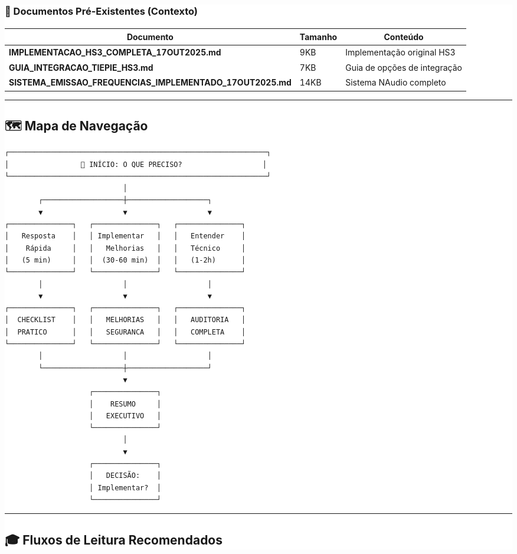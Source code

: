 ### 📖 Documentos Pré-Existentes (Contexto)

| Documento | Tamanho | Conteúdo |
|-----------|---------|----------|
| **IMPLEMENTACAO_HS3_COMPLETA_17OUT2025.md** | 9KB | Implementação original HS3 |
| **GUIA_INTEGRACAO_TIEPIE_HS3.md** | 7KB | Guia de opções de integração |
| **SISTEMA_EMISSAO_FREQUENCIAS_IMPLEMENTADO_17OUT2025.md** | 14KB | Sistema NAudio completo |

---

## 🗺️ Mapa de Navegação

```
┌─────────────────────────────────────────────────────────────┐
│                 🎯 INÍCIO: O QUE PRECISO?                   │
└─────────────────────────────────────────────────────────────┘
                            │
        ┌───────────────────┼───────────────────┐
        ▼                   ▼                   ▼
┌───────────────┐   ┌───────────────┐   ┌───────────────┐
│   Resposta    │   │ Implementar   │   │   Entender    │
│    Rápida     │   │   Melhorias   │   │   Técnico     │
│   (5 min)     │   │  (30-60 min)  │   │   (1-2h)      │
└───────────────┘   └───────────────┘   └───────────────┘
        │                   │                   │
        ▼                   ▼                   ▼
┌───────────────┐   ┌───────────────┐   ┌───────────────┐
│  CHECKLIST    │   │   MELHORIAS   │   │   AUDITORIA   │
│  PRATICO      │   │   SEGURANCA   │   │   COMPLETA    │
└───────────────┘   └───────────────┘   └───────────────┘
        │                   │                   │
        └───────────────────┼───────────────────┘
                            ▼
                    ┌───────────────┐
                    │    RESUMO     │
                    │   EXECUTIVO   │
                    └───────────────┘
                            │
                            ▼
                    ┌───────────────┐
                    │   DECISÃO:    │
                    │ Implementar?  │
                    └───────────────┘
```

---

## 🎓 Fluxos de Leitura Recomendados
